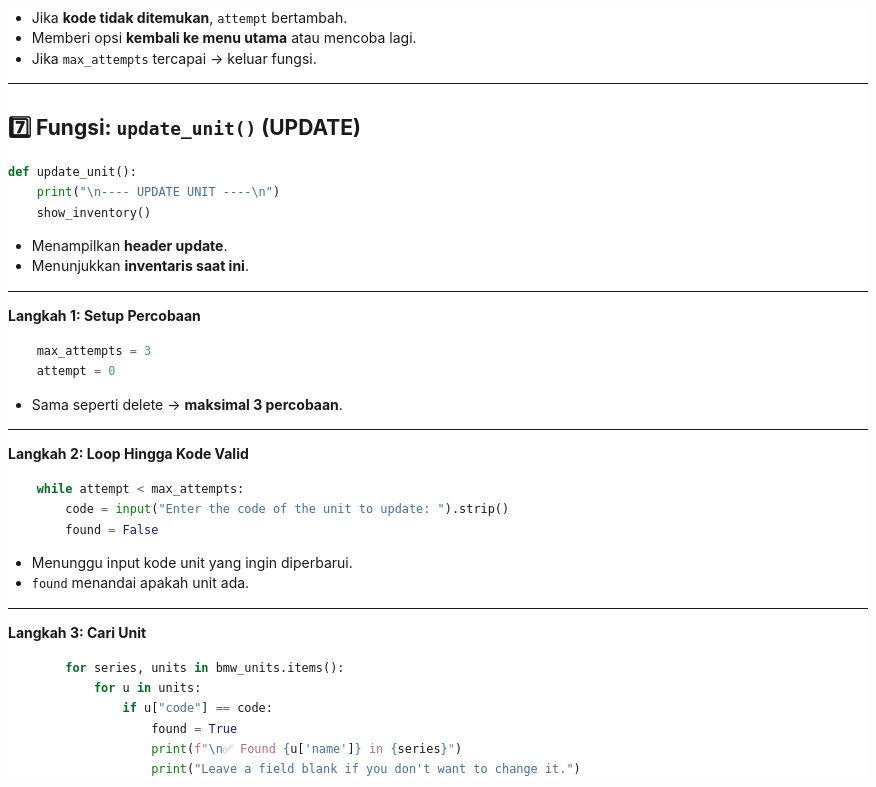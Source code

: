 - Jika **kode tidak ditemukan**, `attempt` bertambah.
- Memberi opsi **kembali ke menu utama** atau mencoba lagi.
- Jika `max_attempts` tercapai → keluar fungsi.

---

## **7️⃣ Fungsi: `update_unit()` (UPDATE)**

```python
def update_unit():         
    print("\n---- UPDATE UNIT ----\n")
    show_inventory()

```

- Menampilkan **header update**.
- Menunjukkan **inventaris saat ini**.

---

**Langkah 1: Setup Percobaan**

```python
    max_attempts = 3            
    attempt = 0

```

- Sama seperti delete → **maksimal 3 percobaan**.

---

**Langkah 2: Loop Hingga Kode Valid**

```python
    while attempt < max_attempts:
        code = input("Enter the code of the unit to update: ").strip()
        found = False

```

- Menunggu input kode unit yang ingin diperbarui.
- `found` menandai apakah unit ada.

---

**Langkah 3: Cari Unit**

```python
        for series, units in bmw_units.items():
            for u in units:
                if u["code"] == code:
                    found = True
                    print(f"\n✅ Found {u['name']} in {series}")
                    print("Leave a field blank if you don't want to change it.")

```
